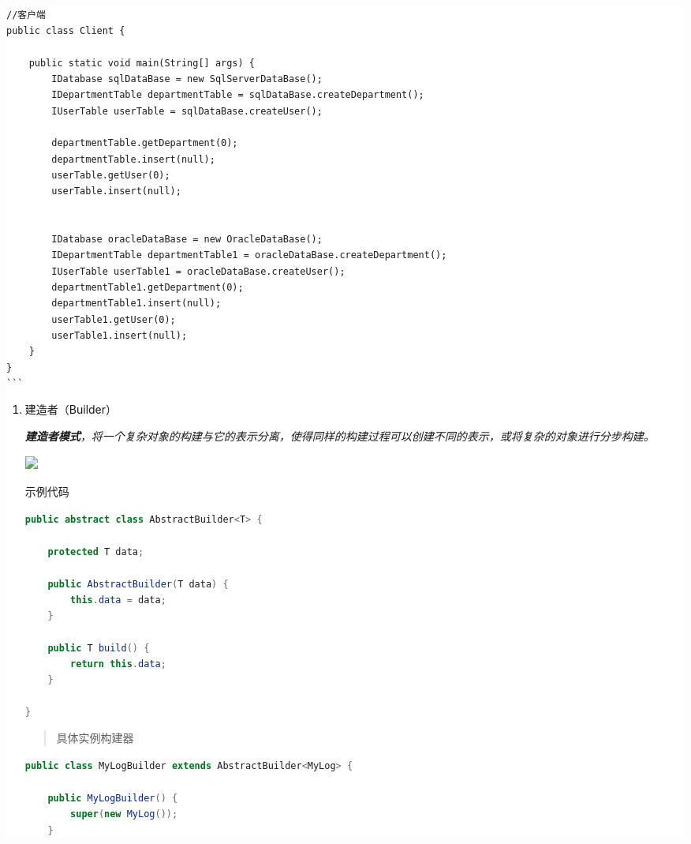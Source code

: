     //客户端
    public class Client {

        public static void main(String[] args) {
            IDatabase sqlDataBase = new SqlServerDataBase();
            IDepartmentTable departmentTable = sqlDataBase.createDepartment();
            IUserTable userTable = sqlDataBase.createUser();

            departmentTable.getDepartment(0);
            departmentTable.insert(null);
            userTable.getUser(0);
            userTable.insert(null);


            IDatabase oracleDataBase = new OracleDataBase();
            IDepartmentTable departmentTable1 = oracleDataBase.createDepartment();
            IUserTable userTable1 = oracleDataBase.createUser();
            departmentTable1.getDepartment(0);
            departmentTable1.insert(null);
            userTable1.getUser(0);
            userTable1.insert(null);
        }
    }
    ```


1. 建造者（Builder）


	_**建造者模式**，将一个复杂对象的构建与它的表示分离，使得同样的构建过程可以创建不同的表示，或将复杂的对象进行分步构建。_

    ![](https://github.com/bingbo/blog/blob/master/images/design_patterns/builder.png)

    示例代码

    ```java
    public abstract class AbstractBuilder<T> {

        protected T data;

        public AbstractBuilder(T data) {
            this.data = data;
        }

        public T build() {
            return this.data;
        }

    }
    ```

    > 具体实例构建器

    ```java
    public class MyLogBuilder extends AbstractBuilder<MyLog> {

        public MyLogBuilder() {
            super(new MyLog());
        }
